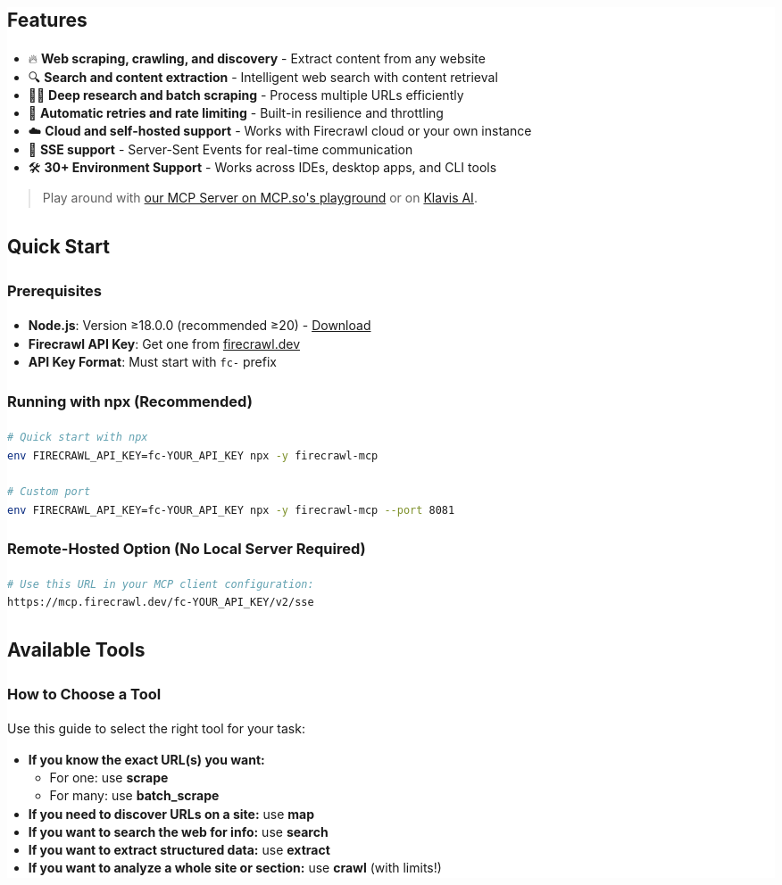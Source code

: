## Features

- 🔥 **Web scraping, crawling, and discovery** - Extract content from any website
- 🔍 **Search and content extraction** - Intelligent web search with content retrieval
- 🏃‍♂️ **Deep research and batch scraping** - Process multiple URLs efficiently
- 🔄 **Automatic retries and rate limiting** - Built-in resilience and throttling
- ☁️ **Cloud and self-hosted support** - Works with Firecrawl cloud or your own instance
- 📡 **SSE support** - Server-Sent Events for real-time communication
- 🛠️ **30+ Environment Support** - Works across IDEs, desktop apps, and CLI tools

> Play around with [our MCP Server on MCP.so's playground](https://mcp.so/playground?server=firecrawl-mcp-server) or on [Klavis AI](https://www.klavis.ai/mcp-servers).

## Quick Start

### Prerequisites

- **Node.js**: Version ≥18.0.0 (recommended ≥20) - [Download](https://nodejs.org/)
- **Firecrawl API Key**: Get one from [firecrawl.dev](https://www.firecrawl.dev/)
- **API Key Format**: Must start with `fc-` prefix

### Running with npx (Recommended)

```bash
# Quick start with npx
env FIRECRAWL_API_KEY=fc-YOUR_API_KEY npx -y firecrawl-mcp

# Custom port
env FIRECRAWL_API_KEY=fc-YOUR_API_KEY npx -y firecrawl-mcp --port 8081
```

### Remote-Hosted Option (No Local Server Required)

```bash
# Use this URL in your MCP client configuration:
https://mcp.firecrawl.dev/fc-YOUR_API_KEY/v2/sse
```

## Available Tools

### How to Choose a Tool

Use this guide to select the right tool for your task:

- **If you know the exact URL(s) you want:**
  - For one: use **scrape**
  - For many: use **batch_scrape**
- **If you need to discover URLs on a site:** use **map**
- **If you want to search the web for info:** use **search**
- **If you want to extract structured data:** use **extract**
- **If you want to analyze a whole site or section:** use **crawl** (with limits!)
